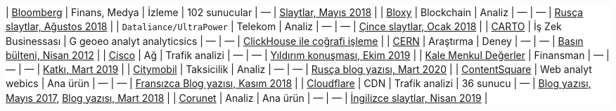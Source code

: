 | [Bloomberg](https://www.bloomberg.com/)                                                                  | Finans, Medya                   | İzleme                      | 102 sunucular                                  | —                                                                                  | [Slaytlar, Mayıs 2018](https://www.slideshare.net/Altinity/http-analytics-for-6m-requests-per-second-using-clickhouse-by-alexander-bocharov)                                                                                 |
| [Bloxy](https://bloxy.info)                                                                              | Blockchain                      | Analiz                      | —                                              | —                                                                                  | [Rusça slaytlar, Ağustos 2018](https://github.com/ClickHouse/clickhouse-presentations/blob/master/meetup17/4_bloxy.pptx)                                                                                                     |
| `Dataliance/UltraPower`                                                                                  | Telekom                         | Analiz                      | —                                              | —                                                                                  | [Çince slaytlar, Ocak 2018](https://github.com/ClickHouse/clickhouse-presentations/blob/master/meetup12/telecom.pdf)                                                                                                         |
| [CARTO](https://carto.com/)                                                                              | İş Zek Businessası              | G geoeo analyt analyticsics | —                                              | —                                                                                  | [ClickHouse ile coğrafi işleme](https://carto.com/blog/geospatial-processing-with-clickhouse/)                                                                                                                               |
| [CERN](http://public.web.cern.ch/public/)                                                                | Araştırma                       | Deney                       | —                                              | —                                                                                  | [Basın bülteni, Nisan 2012](https://www.yandex.com/company/press_center/press_releases/2012/2012-04-10/)                                                                                                                     |
| [Cisco](http://cisco.com/)                                                                               | Ağ                              | Trafik analizi              | —                                              | —                                                                                  | [Yıldırım konuşması, Ekim 2019](https://youtu.be/-hI1vDR2oPY?t=5057)                                                                                                                                                         |
| [Kale Menkul Değerler](https://www.citadelsecurities.com/)                                               | Finansman                       | —                           | —                                              | —                                                                                  | [Katkı, Mart 2019](https://github.com/ClickHouse/ClickHouse/pull/4774)                                                                                                                                                       |
| [Citymobil](https://city-mobil.ru)                                                                       | Taksicilik                      | Analiz                      | —                                              | —                                                                                  | [Rusça blog yazısı, Mart 2020](https://habr.com/en/company/citymobil/blog/490660/)                                                                                                                                           |
| [ContentSquare](https://contentsquare.com)                                                               | Web analyt webics               | Ana ürün                    | —                                              | —                                                                                  | [Fransızca Blog yazısı, Kasım 2018](http://souslecapot.net/2018/11/21/patrick-chatain-vp-engineering-chez-contentsquare-penser-davantage-amelioration-continue-que-revolution-constante/)                                    |
| [Cloudflare](https://cloudflare.com)                                                                     | CDN                             | Trafik analizi              | 36 sunucu                                      | —                                                                                  | [Blog yazısı, Mayıs 2017](https://blog.cloudflare.com/how-cloudflare-analyzes-1m-dns-queries-per-second/), [Blog yazısı, Mart 2018](https://blog.cloudflare.com/http-analytics-for-6m-requests-per-second-using-clickhouse/) |
| [Corunet](https://coru.net/)                                                                             | Analiz                          | Ana ürün                    | —                                              | —                                                                                  | [İngilizce slaytlar, Nisan 2019](https://github.com/ClickHouse/clickhouse-presentations/blob/master/meetup21/predictive_models.pdf)                                                                                          |